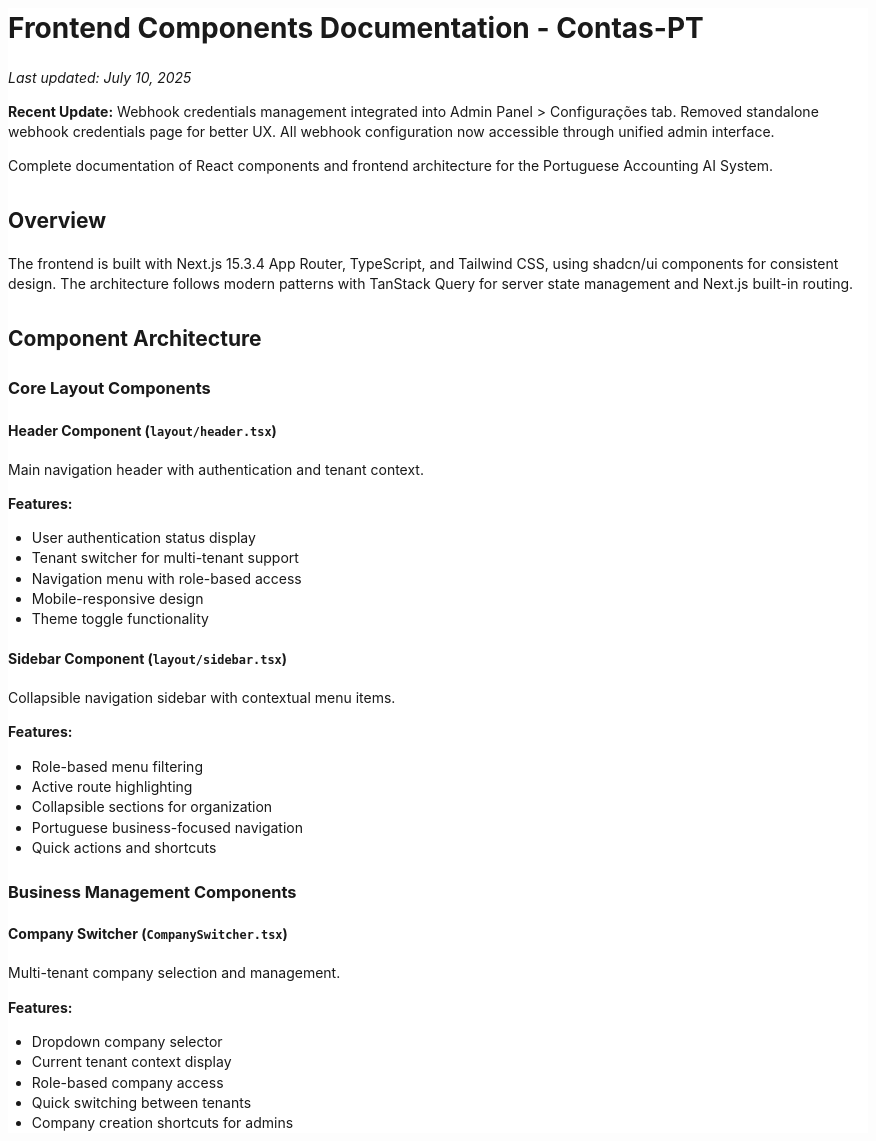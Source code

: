# Frontend Components Documentation - Contas-PT

*Last updated: July 10, 2025*

**Recent Update:** Webhook credentials management integrated into Admin Panel > Configurações tab. Removed standalone webhook credentials page for better UX. All webhook configuration now accessible through unified admin interface.

Complete documentation of React components and frontend architecture for the Portuguese Accounting AI System.

## Overview

The frontend is built with Next.js 15.3.4 App Router, TypeScript, and Tailwind CSS, using shadcn/ui components for consistent design. The architecture follows modern patterns with TanStack Query for server state management and Next.js built-in routing.

## Component Architecture

### Core Layout Components

#### Header Component (`layout/header.tsx`)
Main navigation header with authentication and tenant context.

**Features:**
- User authentication status display
- Tenant switcher for multi-tenant support
- Navigation menu with role-based access
- Mobile-responsive design
- Theme toggle functionality

#### Sidebar Component (`layout/sidebar.tsx`)
Collapsible navigation sidebar with contextual menu items.

**Features:**
- Role-based menu filtering
- Active route highlighting
- Collapsible sections for organization
- Portuguese business-focused navigation
- Quick actions and shortcuts

### Business Management Components

#### Company Switcher (`CompanySwitcher.tsx`)
Multi-tenant company selection and management.

**Features:**
- Dropdown company selector
- Current tenant context display
- Role-based company access
- Quick switching between tenants
- Company creation shortcuts for admins
